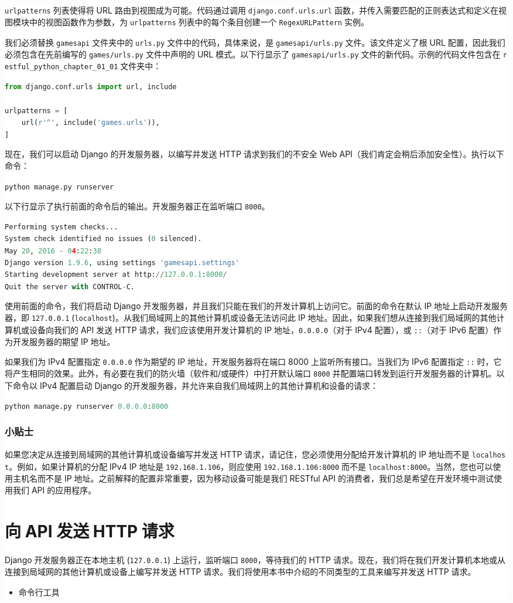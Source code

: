 `urlpatterns` 列表使得将 URL 路由到视图成为可能。代码通过调用 `django.conf.urls.url` 函数，并传入需要匹配的正则表达式和定义在视图模块中的视图函数作为参数，为 `urlpatterns` 列表中的每个条目创建一个 `RegexURLPattern` 实例。

我们必须替换 `gamesapi` 文件夹中的 `urls.py` 文件中的代码，具体来说，是 `gamesapi/urls.py` 文件。该文件定义了根 URL 配置，因此我们必须包含在先前编写的 `games/urls.py` 文件中声明的 URL 模式。以下行显示了 `gamesapi/urls.py` 文件的新代码。示例的代码文件包含在 `restful_python_chapter_01_01` 文件夹中：

```py
from django.conf.urls import url, include 

urlpatterns = [ 
    url(r'^', include('games.urls')), 
] 

```

现在，我们可以启动 Django 的开发服务器，以编写并发送 HTTP 请求到我们的不安全 Web API（我们肯定会稍后添加安全性）。执行以下命令：

```py
python manage.py runserver
```

以下行显示了执行前面的命令后的输出。开发服务器正在监听端口 `8000`。

```py
Performing system checks...
System check identified no issues (0 silenced).
May 20, 2016 - 04:22:38
Django version 1.9.6, using settings 'gamesapi.settings'
Starting development server at http://127.0.0.1:8000/
Quit the server with CONTROL-C.
```

使用前面的命令，我们将启动 Django 开发服务器，并且我们只能在我们的开发计算机上访问它。前面的命令在默认 IP 地址上启动开发服务器，即 `127.0.0.1` (`localhost`)。从我们局域网上的其他计算机或设备无法访问此 IP 地址。因此，如果我们想从连接到我们局域网的其他计算机或设备向我们的 API 发送 HTTP 请求，我们应该使用开发计算机的 IP 地址，`0.0.0.0`（对于 IPv4 配置），或 `::`（对于 IPv6 配置）作为开发服务器的期望 IP 地址。

如果我们为 IPv4 配置指定 `0.0.0.0` 作为期望的 IP 地址，开发服务器将在端口 8000 上监听所有接口。当我们为 IPv6 配置指定 `::` 时，它将产生相同的效果。此外，有必要在我们的防火墙（软件和/或硬件）中打开默认端口 `8000` 并配置端口转发到运行开发服务器的计算机。以下命令以 IPv4 配置启动 Django 的开发服务器，并允许来自我们局域网上的其他计算机和设备的请求：

```py
python manage.py runserver 0.0.0.0:8000
```

### 小贴士

如果您决定从连接到局域网的其他计算机或设备编写并发送 HTTP 请求，请记住，您必须使用分配给开发计算机的 IP 地址而不是 `localhost`。例如，如果计算机的分配 IPv4 IP 地址是 `192.168.1.106`，则应使用 `192.168.1.106:8000` 而不是 `localhost:8000`。当然，您也可以使用主机名而不是 IP 地址。之前解释的配置非常重要，因为移动设备可能是我们 RESTful API 的消费者，我们总是希望在开发环境中测试使用我们 API 的应用程序。

# 向 API 发送 HTTP 请求

Django 开发服务器正在本地主机 (`127.0.0.1`) 上运行，监听端口 `8000`，等待我们的 HTTP 请求。现在，我们将在我们开发计算机本地或从连接到局域网的其他计算机或设备上编写并发送 HTTP 请求。我们将使用本书中介绍的不同类型的工具来编写并发送 HTTP 请求。

+   命令行工具
